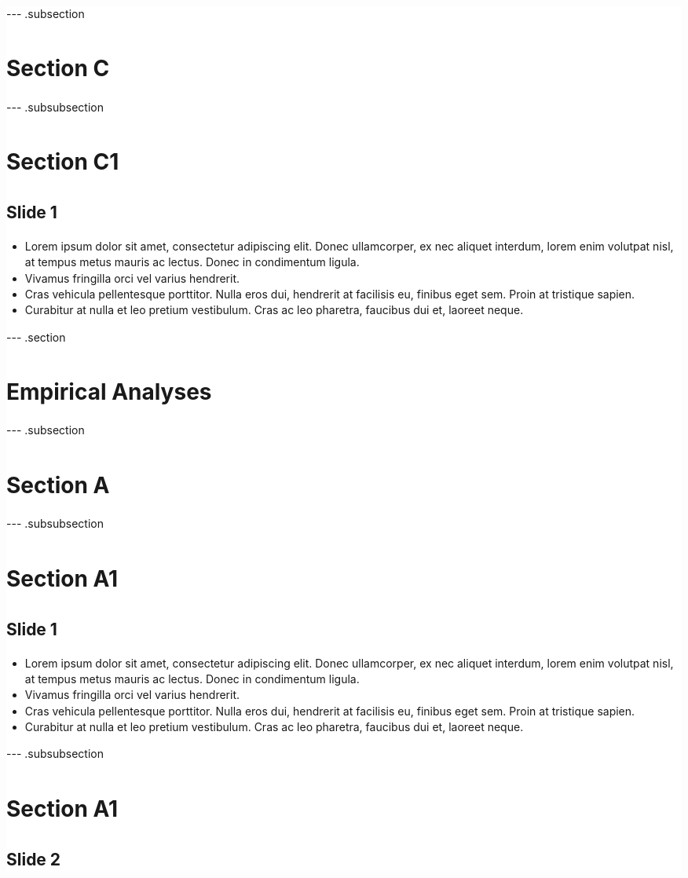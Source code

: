 
--- .subsection

# Section C


--- .subsubsection

# Section C1
## Slide 1

- Lorem ipsum dolor sit amet, consectetur adipiscing elit. Donec ullamcorper, ex nec aliquet interdum, lorem enim volutpat nisl, at tempus metus mauris ac lectus. Donec in condimentum ligula.
- Vivamus fringilla orci vel varius hendrerit. 
- Cras vehicula pellentesque porttitor. Nulla eros dui, hendrerit at facilisis eu, finibus eget sem. Proin at tristique sapien. 
- Curabitur at nulla et leo pretium vestibulum. Cras ac leo pharetra, faucibus dui et, laoreet neque.



--- .section

# Empirical Analyses


--- .subsection

# Section A


--- .subsubsection

# Section A1
## Slide 1

- Lorem ipsum dolor sit amet, consectetur adipiscing elit. Donec ullamcorper, ex nec aliquet interdum, lorem enim volutpat nisl, at tempus metus mauris ac lectus. Donec in condimentum ligula.
- Vivamus fringilla orci vel varius hendrerit. 
- Cras vehicula pellentesque porttitor. Nulla eros dui, hendrerit at facilisis eu, finibus eget sem. Proin at tristique sapien. 
- Curabitur at nulla et leo pretium vestibulum. Cras ac leo pharetra, faucibus dui et, laoreet neque.


--- .subsubsection

# Section A1
## Slide 2
